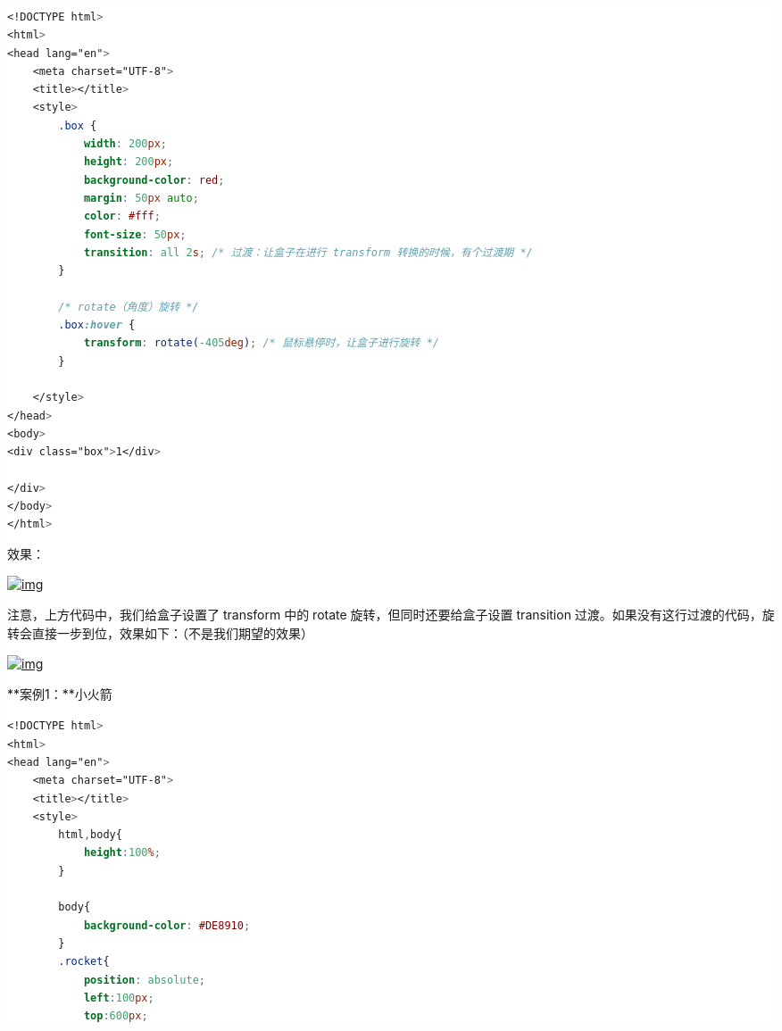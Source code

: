 ```css
<!DOCTYPE html>
<html>
<head lang="en">
    <meta charset="UTF-8">
    <title></title>
    <style>
        .box {
            width: 200px;
            height: 200px;
            background-color: red;
            margin: 50px auto;
            color: #fff;
            font-size: 50px;
            transition: all 2s; /* 过渡：让盒子在进行 transform 转换的时候，有个过渡期 */
        }

        /* rotate（角度）旋转 */
        .box:hover {
            transform: rotate(-405deg); /* 鼠标悬停时，让盒子进行旋转 */
        }

    </style>
</head>
<body>
<div class="box">1</div>

</div>
</body>
</html>
```

效果：

[![img](https://camo.githubusercontent.com/e306446c304dc37ed6c3f8c702737c36d2b8530c5019909c44c86eeac72f96b7/687474703a2f2f696d672e736d79687661652e636f6d2f32303138303230385f313633302e676966)](https://camo.githubusercontent.com/e306446c304dc37ed6c3f8c702737c36d2b8530c5019909c44c86eeac72f96b7/687474703a2f2f696d672e736d79687661652e636f6d2f32303138303230385f313633302e676966)

注意，上方代码中，我们给盒子设置了 transform 中的 rotate 旋转，但同时还要给盒子设置 transition 过渡。如果没有这行过渡的代码，旋转会直接一步到位，效果如下：（不是我们期望的效果）

[![img](https://camo.githubusercontent.com/034effa73cf479d403f09423fae245a0dee24e6a713f51e5423b31cc97dac2c9/687474703a2f2f696d672e736d79687661652e636f6d2f32303138303230385f313633352e676966)](https://camo.githubusercontent.com/034effa73cf479d403f09423fae245a0dee24e6a713f51e5423b31cc97dac2c9/687474703a2f2f696d672e736d79687661652e636f6d2f32303138303230385f313633352e676966)

**案例1：**小火箭

```css
<!DOCTYPE html>
<html>
<head lang="en">
    <meta charset="UTF-8">
    <title></title>
    <style>
        html,body{
            height:100%;
        }

        body{
            background-color: #DE8910;
        }
        .rocket{
            position: absolute;
            left:100px;
            top:600px;
```
